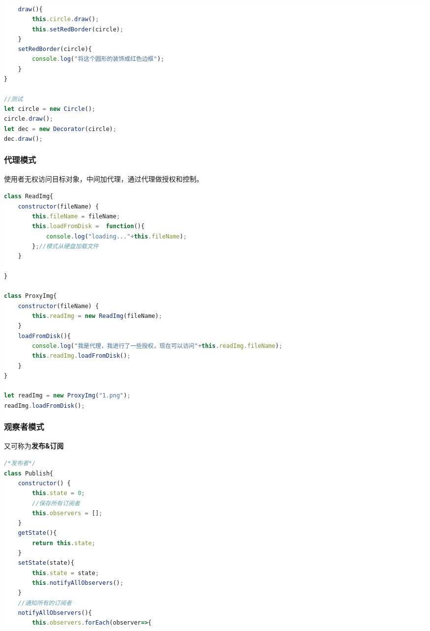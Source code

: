 ```javascript
    draw(){
        this.circle.draw();
        this.setRedBorder(circle);
    }
    setRedBorder(circle){
        console.log("将这个圆形的装饰成红色边框");
    }
}

//测试
let circle = new Circle();
circle.draw();
let dec = new Decorator(circle);
dec.draw();
```

### 代理模式
使用者无权访问目标对象，中间加代理，通过代理做授权和控制。
```javascript
class ReadImg{
    constructor(fileName) {
        this.fileName = fileName;
        this.loadFromDisk =  function(){
            console.log("loading..."+this.fileName);
        };//模式从硬盘加载文件
    }

}

class ProxyImg{
    constructor(fileName) {
        this.readImg = new ReadImg(fileName);
    }
    loadFromDisk(){
        console.log("我是代理，我进行了一些授权，现在可以访问"+this.readImg.fileName);
        this.readImg.loadFromDisk();
    }
}

let readImg = new ProxyImg("1.png");
readImg.loadFromDisk();
```

### 观察者模式
又可称为**发布&订阅**
```javascript
/*发布者*/
class Publish{
    constructor() {
        this.state = 0;
        //保存所有订阅者
        this.observers = [];
    }
    getState(){
        return this.state;
    }
    setState(state){
        this.state = state;
        this.notifyAllObservers();
    }
    //通知所有的订阅者
    notifyAllObservers(){
        this.observers.forEach(observer=>{
```